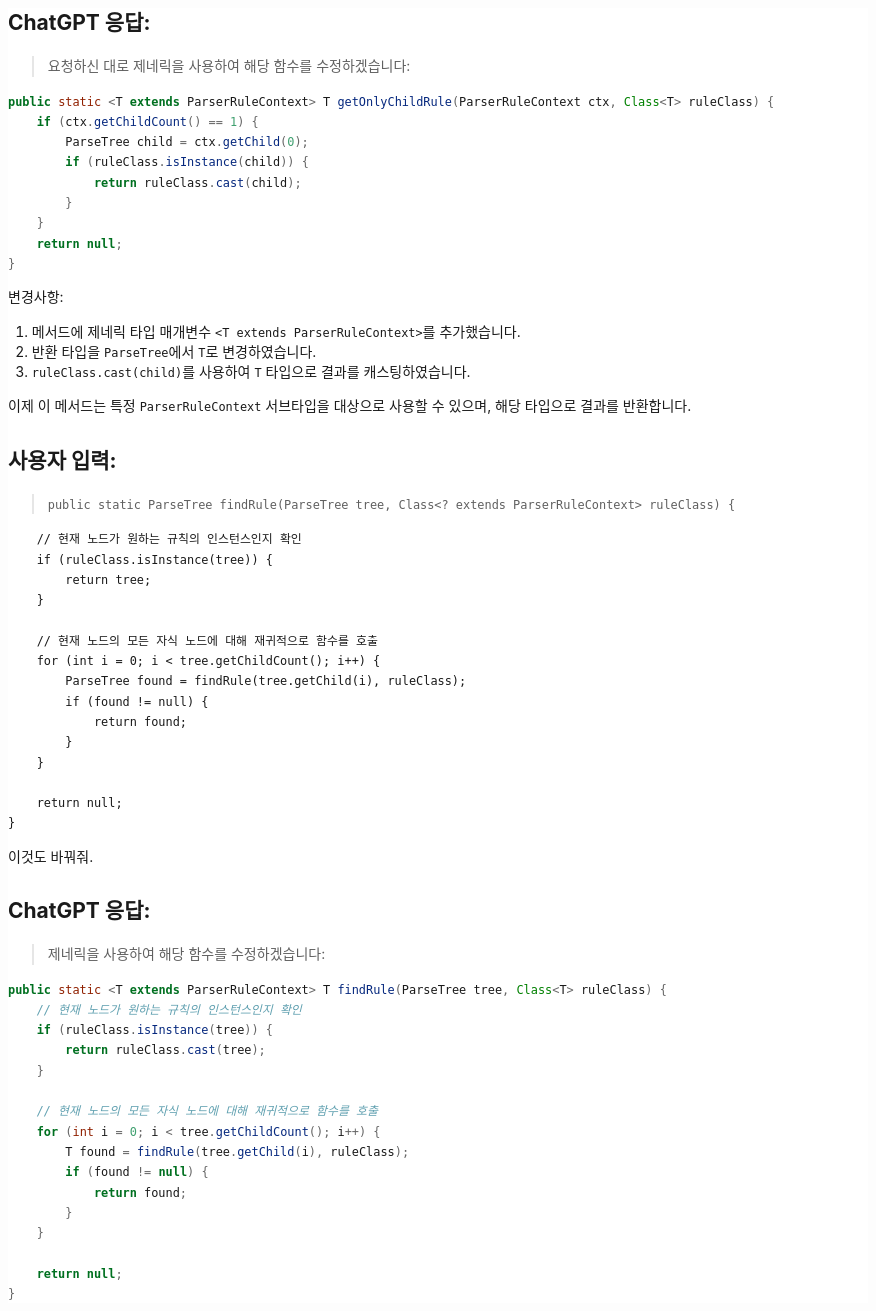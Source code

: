 ## ChatGPT 응답:
> 요청하신 대로 제네릭을 사용하여 해당 함수를 수정하겠습니다:

```java
public static <T extends ParserRuleContext> T getOnlyChildRule(ParserRuleContext ctx, Class<T> ruleClass) {
    if (ctx.getChildCount() == 1) {
        ParseTree child = ctx.getChild(0);
        if (ruleClass.isInstance(child)) {
            return ruleClass.cast(child);
        }
    }
    return null;
}
```

변경사항:

1. 메서드에 제네릭 타입 매개변수 `<T extends ParserRuleContext>`를 추가했습니다.
2. 반환 타입을 `ParseTree`에서 `T`로 변경하였습니다.
3. `ruleClass.cast(child)`를 사용하여 `T` 타입으로 결과를 캐스팅하였습니다.

이제 이 메서드는 특정 `ParserRuleContext` 서브타입을 대상으로 사용할 수 있으며, 해당 타입으로 결과를 반환합니다.

## 사용자 입력:
>     public static ParseTree findRule(ParseTree tree, Class<? extends ParserRuleContext> ruleClass) {
        // 현재 노드가 원하는 규칙의 인스턴스인지 확인
        if (ruleClass.isInstance(tree)) {
            return tree;
        }

        // 현재 노드의 모든 자식 노드에 대해 재귀적으로 함수를 호출
        for (int i = 0; i < tree.getChildCount(); i++) {
            ParseTree found = findRule(tree.getChild(i), ruleClass);
            if (found != null) {
                return found;
            }
        }

        return null;
    }
이것도 바꿔줘.

## ChatGPT 응답:
> 제네릭을 사용하여 해당 함수를 수정하겠습니다:

```java
public static <T extends ParserRuleContext> T findRule(ParseTree tree, Class<T> ruleClass) {
    // 현재 노드가 원하는 규칙의 인스턴스인지 확인
    if (ruleClass.isInstance(tree)) {
        return ruleClass.cast(tree);
    }

    // 현재 노드의 모든 자식 노드에 대해 재귀적으로 함수를 호출
    for (int i = 0; i < tree.getChildCount(); i++) {
        T found = findRule(tree.getChild(i), ruleClass);
        if (found != null) {
            return found;
        }
    }

    return null;
}
```
